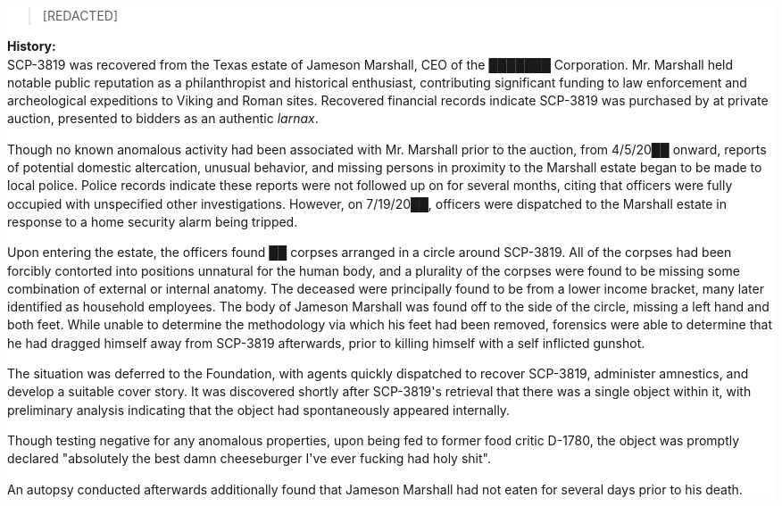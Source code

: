 > 
> \[REDACTED\]

**History:**  
SCP-3819 was recovered from the Texas estate of Jameson Marshall, CEO of the ███████ Corporation. Mr. Marshall held notable public reputation as a philanthropist and historical enthusiast, contributing significant funding to law enforcement and archeological expeditions to Viking and Roman sites. Recovered financial records indicate SCP-3819 was purchased by at private auction, presented to bidders as an authentic _larnax_.

Though no known anomalous activity had been associated with Mr. Marshall prior to the auction, from 4/5/20██ onward, reports of potential domestic altercation, unusual behavior, and missing persons in proximity to the Marshall estate began to be made to local police. Police records indicate these reports were not followed up on for several months, citing that officers were fully occupied with unspecified other investigations. However, on 7/19/20██, officers were dispatched to the Marshall estate in response to a home security alarm being tripped.

Upon entering the estate, the officers found ██ corpses arranged in a circle around SCP-3819. All of the corpses had been forcibly contorted into positions unnatural for the human body, and a plurality of the corpses were found to be missing some combination of external or internal anatomy. The deceased were principally found to be from a lower income bracket, many later identified as household employees. The body of Jameson Marshall was found off to the side of the circle, missing a left hand and both feet. While unable to determine the methodology via which his feet had been removed, forensics were able to determine that he had dragged himself away from SCP-3819 afterwards, prior to killing himself with a self inflicted gunshot.

The situation was deferred to the Foundation, with agents quickly dispatched to recover SCP-3819, administer amnestics, and develop a suitable cover story. It was discovered shortly after SCP-3819's retrieval that there was a single object within it, with preliminary analysis indicating that the object had spontaneously appeared internally.

Though testing negative for any anomalous properties, upon being fed to former food critic D-1780, the object was promptly declared "absolutely the best damn cheeseburger I've ever fucking had holy shit".

An autopsy conducted afterwards additionally found that Jameson Marshall had not eaten for several days prior to his death.